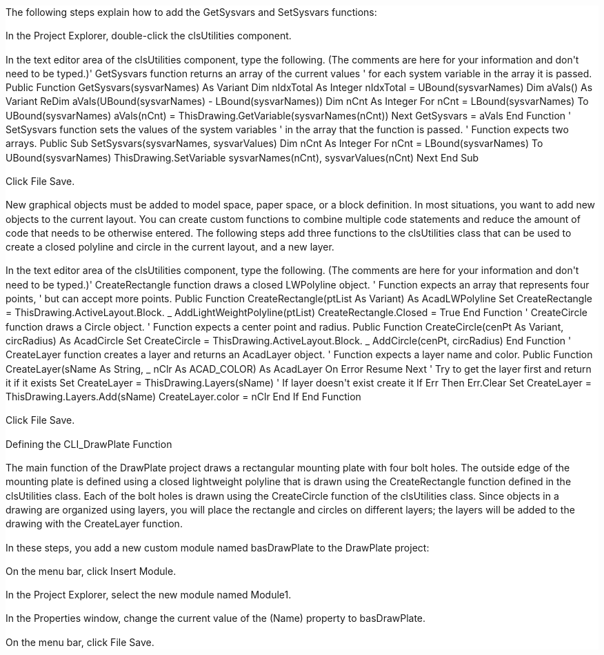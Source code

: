 The following steps explain how to add the GetSysvars and SetSysvars functions:

In the Project Explorer, double-click the clsUtilities component.

In the text editor area of the clsUtilities component, type the following. (The comments are here for your information and don't need to be typed.)' GetSysvars function returns an array of the current values ' for each system variable in the array it is passed. Public Function GetSysvars(sysvarNames) As Variant Dim nIdxTotal As Integer nIdxTotal = UBound(sysvarNames) Dim aVals() As Variant ReDim aVals(UBound(sysvarNames) - LBound(sysvarNames)) Dim nCnt As Integer For nCnt = LBound(sysvarNames) To UBound(sysvarNames) aVals(nCnt) = ThisDrawing.GetVariable(sysvarNames(nCnt)) Next GetSysvars = aVals End Function ' SetSysvars function sets the values of the system variables ' in the array that the function is passed. ' Function expects two arrays. Public Sub SetSysvars(sysvarNames, sysvarValues) Dim nCnt As Integer For nCnt = LBound(sysvarNames) To UBound(sysvarNames) ThisDrawing.SetVariable sysvarNames(nCnt), sysvarValues(nCnt) Next End Sub

Click File Save.

New graphical objects must be added to model space, paper space, or a block definition. In most situations, you want to add new objects to the current layout. You can create custom functions to combine multiple code statements and reduce the amount of code that needs to be otherwise entered. The following steps add three functions to the clsUtilities class that can be used to create a closed polyline and circle in the current layout, and a new layer.

In the text editor area of the clsUtilities component, type the following. (The comments are here for your information and don't need to be typed.)' CreateRectangle function draws a closed LWPolyline object. ' Function expects an array that represents four points, ' but can accept more points. Public Function CreateRectangle(ptList As Variant) As AcadLWPolyline Set CreateRectangle = ThisDrawing.ActiveLayout.Block. _ AddLightWeightPolyline(ptList) CreateRectangle.Closed = True End Function ' CreateCircle function draws a Circle object. ' Function expects a center point and radius. Public Function CreateCircle(cenPt As Variant, circRadius) As AcadCircle Set CreateCircle = ThisDrawing.ActiveLayout.Block. _ AddCircle(cenPt, circRadius) End Function ' CreateLayer function creates a layer and returns an AcadLayer object. ' Function expects a layer name and color. Public Function CreateLayer(sName As String, _ nClr As ACAD_COLOR) As AcadLayer On Error Resume Next ' Try to get the layer first and return it if it exists Set CreateLayer = ThisDrawing.Layers(sName) ' If layer doesn't exist create it If Err Then Err.Clear Set CreateLayer = ThisDrawing.Layers.Add(sName) CreateLayer.color = nClr End If End Function

Click File Save.

Defining the CLI_DrawPlate Function

The main function of the DrawPlate project draws a rectangular mounting plate with four bolt holes. The outside edge of the mounting plate is defined using a closed lightweight polyline that is drawn using the CreateRectangle function defined in the clsUtilities class. Each of the bolt holes is drawn using the CreateCircle function of the clsUtilities class. Since objects in a drawing are organized using layers, you will place the rectangle and circles on different layers; the layers will be added to the drawing with the CreateLayer function.

In these steps, you add a new custom module named basDrawPlate to the DrawPlate project:

On the menu bar, click Insert Module.

In the Project Explorer, select the new module named Module1.

In the Properties window, change the current value of the (Name) property to basDrawPlate.

On the menu bar, click File Save.
